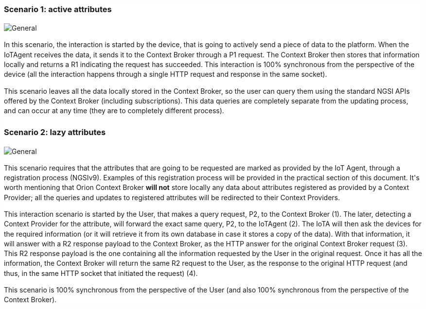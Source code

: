### Scenario 1: active attributes

![General ](./img/scenario1.png "Scenario 1: active attributes")

In this scenario, the interaction is started by the device, that is going to actively send a piece of data to the
platform. When the IoTAgent receives the data, it sends it to the Context Broker through a P1 request. The Context Broker
then stores that information locally and returns a R1 indicating the request has succeeded. This interaction is 100%
synchronous from the perspective of the device (all the interaction happens through a single HTTP request and response
in the same socket).

This scenario leaves all the data locally stored in the Context Broker, so the user can query them using the standard
NGSI APIs offered by the Context Broker (including subscriptions). This data queries are completely separate from the
updating process, and can occur at any time (they are to completely different process).

### Scenario 2: lazy attributes

![General ](./img/scenario2.png "Scenario 2: lazy attributes")

This scenario requires that the attributes that are going to be requested are marked as provided by the IoT Agent, through
a registration process (NGSIv9). Examples of this registration process will be provided in the practical section of this
document. It's worth mentioning that Orion Context Broker **will not** store locally any data about attributes registered
as provided by a Context Provider; all the queries and updates to registered attributes will be redirected to their
Context Providers.

This interaction scenario is started by the User, that makes a query request, P2, to the Context Broker (1). The later,
detecting a Context Provider for the attribute, will forward the exact same query, P2,  to the IoTAgent (2). The IoTA
will then ask the devices for the required information (or it will retrieve it from its own database in case it stores a copy
of the data). With that information, it will answer with a R2 response payload to the Context Broker, as the HTTP answer
for the original Context Broker request (3). This R2 response payload is the one containing all the information requested by
the User in the original request. Once it has all the information, the Context Broker will return the same R2 request to
the User, as the response to the original HTTP request (and thus, in the same HTTP socket that initiated the request) (4).

This scenario is 100% synchronous from the perspective of the User (and also 100% synchronous from the perspective of
the Context Broker).

